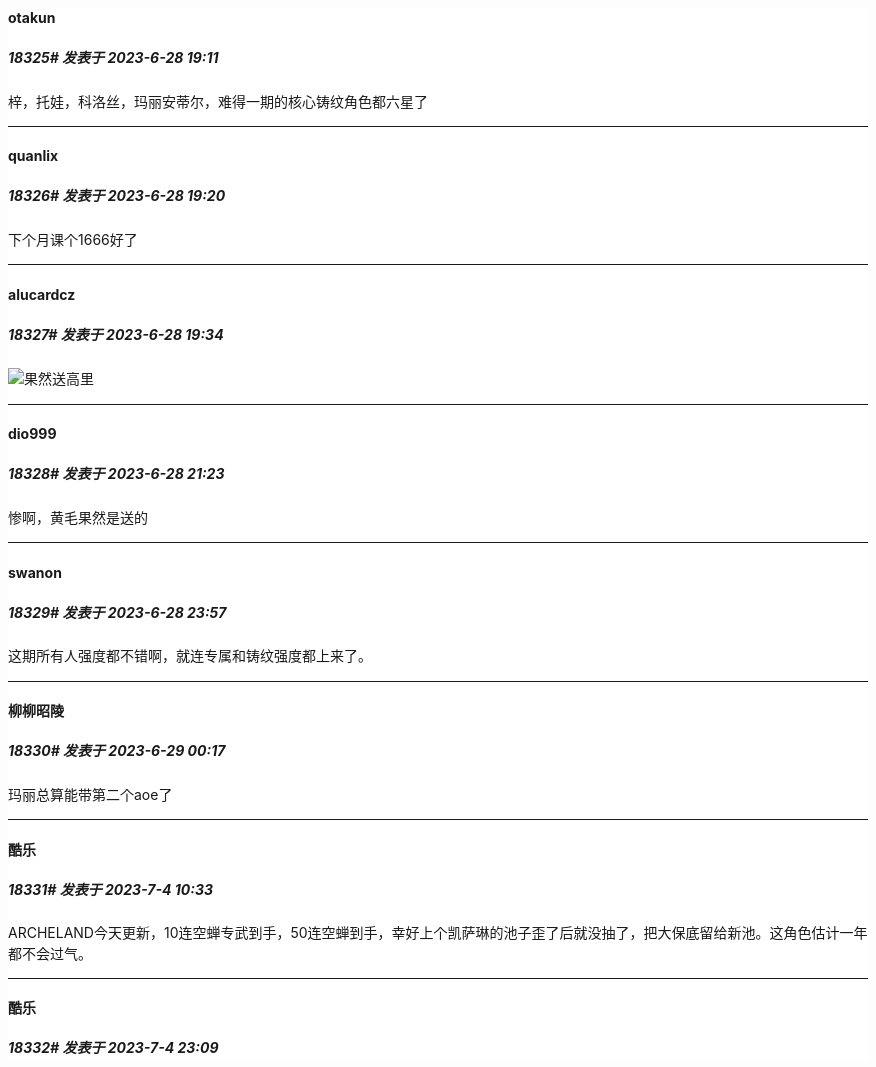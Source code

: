 ####  otakun  
##### 18325#       发表于 2023-6-28 19:11

梓，托娃，科洛丝，玛丽安蒂尔，难得一期的核心铸纹角色都六星了


*****

####  quanlix  
##### 18326#       发表于 2023-6-28 19:20

下个月课个1666好了


*****

####  alucardcz  
##### 18327#       发表于 2023-6-28 19:34

<img src="https://static.saraba1st.com/image/smiley/face2017/067.png" referrerpolicy="no-referrer">果然送高里


*****

####  dio999  
##### 18328#       发表于 2023-6-28 21:23

惨啊，黄毛果然是送的


*****

####  swanon  
##### 18329#       发表于 2023-6-28 23:57

这期所有人强度都不错啊，就连专属和铸纹强度都上来了。


*****

####  柳柳昭陵  
##### 18330#       发表于 2023-6-29 00:17

玛丽总算能带第二个aoe了

*****

####  酷乐  
##### 18331#       发表于 2023-7-4 10:33

ARCHELAND今天更新，10连空蝉专武到手，50连空蝉到手，幸好上个凯萨琳的池子歪了后就没抽了，把大保底留给新池。这角色估计一年都不会过气。


*****

####  酷乐  
##### 18332#       发表于 2023-7-4 23:09
